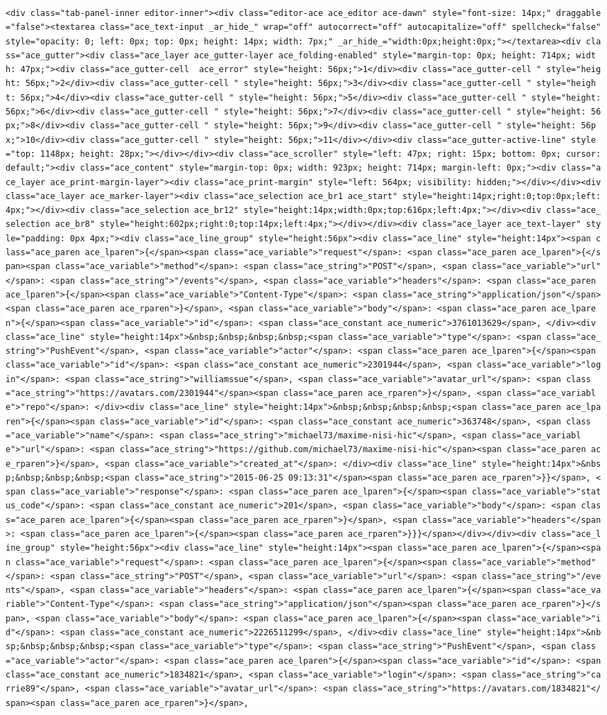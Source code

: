     <div class="tab-panel-inner editor-inner"><div class="editor-ace ace_editor ace-dawn" style="font-size: 14px;" draggable="false"><textarea class="ace_text-input _ar_hide_" wrap="off" autocorrect="off" autocapitalize="off" spellcheck="false" style="opacity: 0; left: 0px; top: 0px; height: 14px; width: 7px;" _ar_hide_="width:0px;height:0px;"></textarea><div class="ace_gutter"><div class="ace_layer ace_gutter-layer ace_folding-enabled" style="margin-top: 0px; height: 714px; width: 47px;"><div class="ace_gutter-cell  ace_error" style="height: 56px;">1</div><div class="ace_gutter-cell " style="height: 56px;">2</div><div class="ace_gutter-cell " style="height: 56px;">3</div><div class="ace_gutter-cell " style="height: 56px;">4</div><div class="ace_gutter-cell " style="height: 56px;">5</div><div class="ace_gutter-cell " style="height: 56px;">6</div><div class="ace_gutter-cell " style="height: 56px;">7</div><div class="ace_gutter-cell " style="height: 56px;">8</div><div class="ace_gutter-cell " style="height: 56px;">9</div><div class="ace_gutter-cell " style="height: 56px;">10</div><div class="ace_gutter-cell " style="height: 56px;">11</div></div><div class="ace_gutter-active-line" style="top: 1148px; height: 28px;"></div></div><div class="ace_scroller" style="left: 47px; right: 15px; bottom: 0px; cursor: default;"><div class="ace_content" style="margin-top: 0px; width: 923px; height: 714px; margin-left: 0px;"><div class="ace_layer ace_print-margin-layer"><div class="ace_print-margin" style="left: 564px; visibility: hidden;"></div></div><div class="ace_layer ace_marker-layer"><div class="ace_selection ace_br1 ace_start" style="height:14px;right:0;top:0px;left:4px;"></div><div class="ace_selection ace_br12" style="height:14px;width:0px;top:616px;left:4px;"></div><div class="ace_selection ace_br8" style="height:602px;right:0;top:14px;left:4px;"></div></div><div class="ace_layer ace_text-layer" style="padding: 0px 4px;"><div class="ace_line_group" style="height:56px"><div class="ace_line" style="height:14px"><span class="ace_paren ace_lparen">{</span><span class="ace_variable">"request"</span>: <span class="ace_paren ace_lparen">{</span><span class="ace_variable">"method"</span>: <span class="ace_string">"POST"</span>, <span class="ace_variable">"url"</span>: <span class="ace_string">"/events"</span>, <span class="ace_variable">"headers"</span>: <span class="ace_paren ace_lparen">{</span><span class="ace_variable">"Content-Type"</span>: <span class="ace_string">"application/json"</span><span class="ace_paren ace_rparen">}</span>, <span class="ace_variable">"body"</span>: <span class="ace_paren ace_lparen">{</span><span class="ace_variable">"id"</span>: <span class="ace_constant ace_numeric">3761013629</span>, </div><div class="ace_line" style="height:14px">&nbsp;&nbsp;&nbsp;&nbsp;<span class="ace_variable">"type"</span>: <span class="ace_string">"PushEvent"</span>, <span class="ace_variable">"actor"</span>: <span class="ace_paren ace_lparen">{</span><span class="ace_variable">"id"</span>: <span class="ace_constant ace_numeric">2301944</span>, <span class="ace_variable">"login"</span>: <span class="ace_string">"williamssue"</span>, <span class="ace_variable">"avatar_url"</span>: <span class="ace_string">"https://avatars.com/2301944"</span><span class="ace_paren ace_rparen">}</span>, <span class="ace_variable">"repo"</span>: </div><div class="ace_line" style="height:14px">&nbsp;&nbsp;&nbsp;&nbsp;<span class="ace_paren ace_lparen">{</span><span class="ace_variable">"id"</span>: <span class="ace_constant ace_numeric">363748</span>, <span class="ace_variable">"name"</span>: <span class="ace_string">"michael73/maxime-nisi-hic"</span>, <span class="ace_variable">"url"</span>: <span class="ace_string">"https://github.com/michael73/maxime-nisi-hic"</span><span class="ace_paren ace_rparen">}</span>, <span class="ace_variable">"created_at"</span>: </div><div class="ace_line" style="height:14px">&nbsp;&nbsp;&nbsp;&nbsp;<span class="ace_string">"2015-06-25 09:13:31"</span><span class="ace_paren ace_rparen">}}</span>, <span class="ace_variable">"response"</span>: <span class="ace_paren ace_lparen">{</span><span class="ace_variable">"status_code"</span>: <span class="ace_constant ace_numeric">201</span>, <span class="ace_variable">"body"</span>: <span class="ace_paren ace_lparen">{</span><span class="ace_paren ace_rparen">}</span>, <span class="ace_variable">"headers"</span>: <span class="ace_paren ace_lparen">{</span><span class="ace_paren ace_rparen">}}}</span></div></div><div class="ace_line_group" style="height:56px"><div class="ace_line" style="height:14px"><span class="ace_paren ace_lparen">{</span><span class="ace_variable">"request"</span>: <span class="ace_paren ace_lparen">{</span><span class="ace_variable">"method"</span>: <span class="ace_string">"POST"</span>, <span class="ace_variable">"url"</span>: <span class="ace_string">"/events"</span>, <span class="ace_variable">"headers"</span>: <span class="ace_paren ace_lparen">{</span><span class="ace_variable">"Content-Type"</span>: <span class="ace_string">"application/json"</span><span class="ace_paren ace_rparen">}</span>, <span class="ace_variable">"body"</span>: <span class="ace_paren ace_lparen">{</span><span class="ace_variable">"id"</span>: <span class="ace_constant ace_numeric">2226511299</span>, </div><div class="ace_line" style="height:14px">&nbsp;&nbsp;&nbsp;&nbsp;<span class="ace_variable">"type"</span>: <span class="ace_string">"PushEvent"</span>, <span class="ace_variable">"actor"</span>: <span class="ace_paren ace_lparen">{</span><span class="ace_variable">"id"</span>: <span class="ace_constant ace_numeric">1834821</span>, <span class="ace_variable">"login"</span>: <span class="ace_string">"carrie89"</span>, <span class="ace_variable">"avatar_url"</span>: <span class="ace_string">"https://avatars.com/1834821"</span><span class="ace_paren ace_rparen">}</span>,